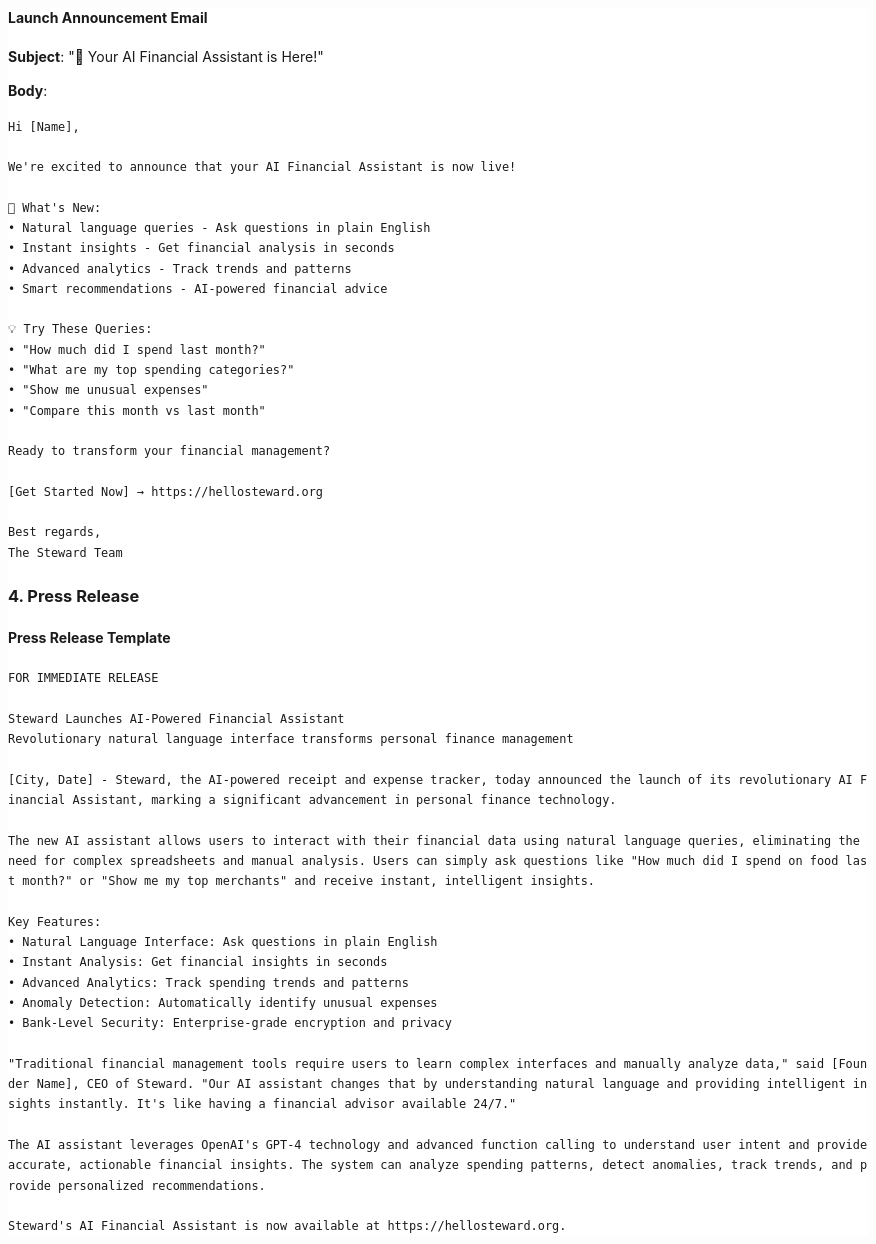 #### **Launch Announcement Email**
**Subject**: "🚀 Your AI Financial Assistant is Here!"

**Body**:
```
Hi [Name],

We're excited to announce that your AI Financial Assistant is now live!

🎉 What's New:
• Natural language queries - Ask questions in plain English
• Instant insights - Get financial analysis in seconds
• Advanced analytics - Track trends and patterns
• Smart recommendations - AI-powered financial advice

💡 Try These Queries:
• "How much did I spend last month?"
• "What are my top spending categories?"
• "Show me unusual expenses"
• "Compare this month vs last month"

Ready to transform your financial management?

[Get Started Now] → https://hellosteward.org

Best regards,
The Steward Team
```

### **4. Press Release**

#### **Press Release Template**
```
FOR IMMEDIATE RELEASE

Steward Launches AI-Powered Financial Assistant
Revolutionary natural language interface transforms personal finance management

[City, Date] - Steward, the AI-powered receipt and expense tracker, today announced the launch of its revolutionary AI Financial Assistant, marking a significant advancement in personal finance technology.

The new AI assistant allows users to interact with their financial data using natural language queries, eliminating the need for complex spreadsheets and manual analysis. Users can simply ask questions like "How much did I spend on food last month?" or "Show me my top merchants" and receive instant, intelligent insights.

Key Features:
• Natural Language Interface: Ask questions in plain English
• Instant Analysis: Get financial insights in seconds
• Advanced Analytics: Track spending trends and patterns
• Anomaly Detection: Automatically identify unusual expenses
• Bank-Level Security: Enterprise-grade encryption and privacy

"Traditional financial management tools require users to learn complex interfaces and manually analyze data," said [Founder Name], CEO of Steward. "Our AI assistant changes that by understanding natural language and providing intelligent insights instantly. It's like having a financial advisor available 24/7."

The AI assistant leverages OpenAI's GPT-4 technology and advanced function calling to understand user intent and provide accurate, actionable financial insights. The system can analyze spending patterns, detect anomalies, track trends, and provide personalized recommendations.

Steward's AI Financial Assistant is now available at https://hellosteward.org.
```